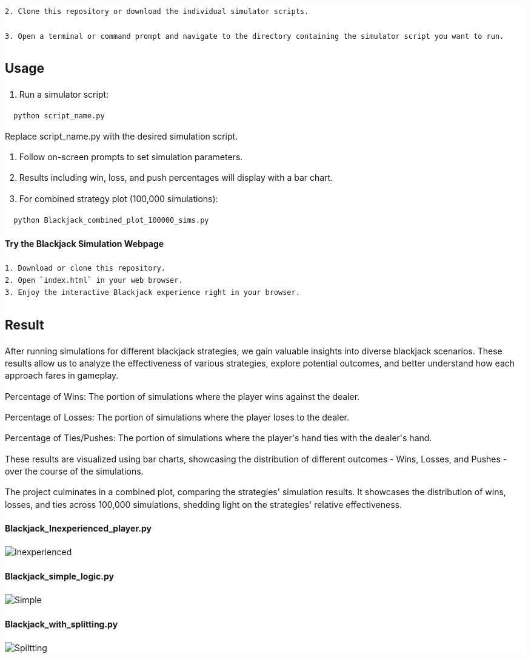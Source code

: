     2. Clone this repository or download the individual simulator scripts.

    3. Open a terminal or command prompt and navigate to the directory containing the simulator script you want to run.
       
## Usage
1. Run a simulator script:
```bash
  python script_name.py
```
Replace script_name.py with the desired simulation script.

1. Follow on-screen prompts to set simulation parameters.

2. Results including win, loss, and push percentages will display with a bar chart.

3. For combined strategy plot (100,000 simulations):
```bash
  python Blackjack_combined_plot_100000_sims.py
```
#### Try the Blackjack Simulation Webpage
```bash
1. Download or clone this repository.
2. Open `index.html` in your web browser.
3. Enjoy the interactive Blackjack experience right in your browser.
```
## Result
After running simulations for different blackjack strategies, we gain valuable insights into diverse blackjack scenarios. These results allow us to analyze the effectiveness of various strategies, explore potential outcomes, and better understand how each approach fares in gameplay.

Percentage of Wins: The portion of simulations where the player wins against the dealer.

Percentage of Losses: The portion of simulations where the player loses to the dealer.

Percentage of Ties/Pushes: The portion of simulations where the player's hand ties with the dealer's hand.

These results are visualized using bar charts, showcasing the distribution of different outcomes - Wins, Losses, and Pushes - over the course of the simulations.

The project culminates in a combined plot, comparing the strategies' simulation results. It showcases the distribution of wins, losses, and ties across 100,000 simulations, shedding light on the strategies' relative effectiveness.

#### Blackjack_Inexperienced_player.py
<img width="550" alt="Inexperienced" src="https://github.com/Sangyyyy/personal_use/assets/134233430/c815b7c3-6df1-41e0-84a6-7b54dbdede44">

#### Blackjack_simple_logic.py
<img width="550" alt="Simple" src="https://github.com/Sangyyyy/personal_use/assets/134233430/2758ce9e-164e-4271-8030-cef48706438a">

#### Blackjack_with_splitting.py
<img width="550" alt="Spiltting" src="https://github.com/Sangyyyy/personal_use/assets/134233430/97657cc7-35f0-4e36-b471-3bef9342088a">
